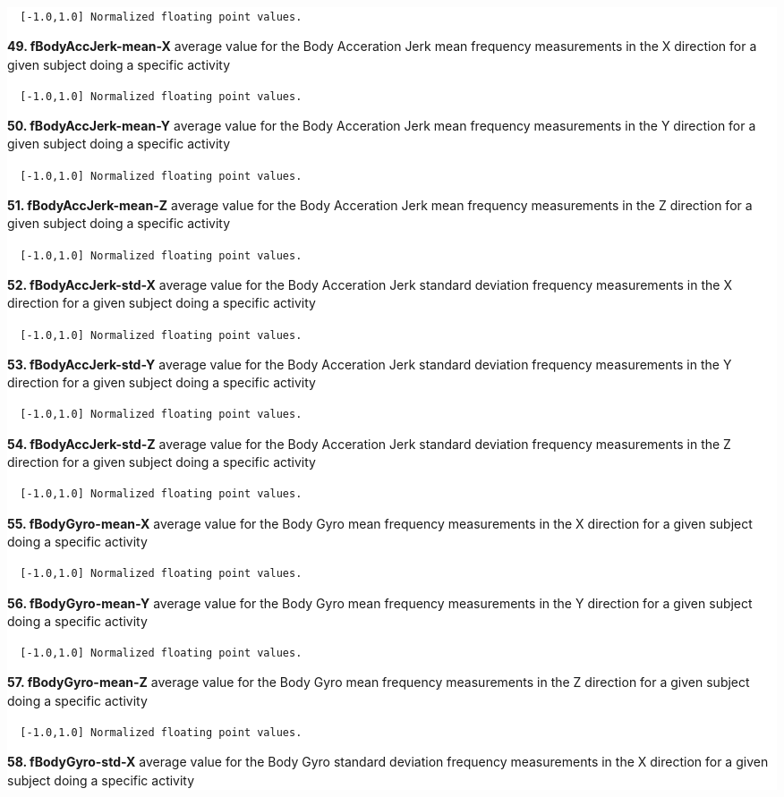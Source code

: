 
      [-1.0,1.0] Normalized floating point values.


**49. fBodyAccJerk-mean-X** average value for the Body Acceration Jerk mean frequency measurements in the X direction for a given subject doing a specific activity


      [-1.0,1.0] Normalized floating point values.


**50. fBodyAccJerk-mean-Y** average value for the Body Acceration Jerk mean frequency measurements in the Y direction for a given subject doing a specific activity


      [-1.0,1.0] Normalized floating point values.


**51. fBodyAccJerk-mean-Z** average value for the Body Acceration Jerk mean frequency measurements in the Z direction for a given subject doing a specific activity


      [-1.0,1.0] Normalized floating point values.


**52. fBodyAccJerk-std-X** average value for the Body Acceration Jerk standard deviation frequency measurements in the X direction for a given subject doing a specific activity


      [-1.0,1.0] Normalized floating point values.


**53. fBodyAccJerk-std-Y** average value for the Body Acceration Jerk standard deviation frequency measurements in the Y direction for a given subject doing a specific activity


      [-1.0,1.0] Normalized floating point values.


**54. fBodyAccJerk-std-Z** average value for the Body Acceration Jerk standard deviation frequency measurements in the Z direction for a given subject doing a specific activity


      [-1.0,1.0] Normalized floating point values.


**55. fBodyGyro-mean-X** average value for the Body Gyro mean frequency measurements in the X direction for a given subject doing a specific activity


      [-1.0,1.0] Normalized floating point values.


**56. fBodyGyro-mean-Y** average value for the Body Gyro mean frequency measurements in the Y direction for a given subject doing a specific activity


      [-1.0,1.0] Normalized floating point values.


**57. fBodyGyro-mean-Z** average value for the Body Gyro mean frequency measurements in the Z direction for a given subject doing a specific activity


      [-1.0,1.0] Normalized floating point values.


**58. fBodyGyro-std-X** average value for the Body Gyro standard deviation frequency measurements in the X direction for a given subject doing a specific activity
